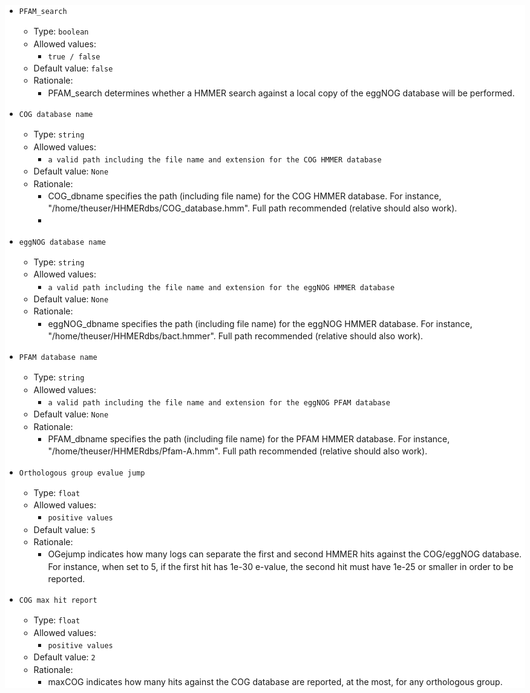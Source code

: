 - `PFAM_search`
	- Type: `boolean`
	- Allowed values:
		- `true / false`
    - Default value: `false`
    - Rationale:
    	- PFAM_search determines whether a HMMER search against a local copy of the eggNOG database will be performed.

- `COG database name`
	- Type: `string`
	- Allowed values:
		- `a valid path including the file name and extension for the COG HMMER database`
    - Default value: `None`
    - Rationale:
    	- COG_dbname specifies the path (including file name) for the COG HMMER database. For instance, "/home/theuser/HHMERdbs/COG_database.hmm". Full path recommended (relative should also work).
    	- 
- `eggNOG database name`
	- Type: `string`
	- Allowed values:
		- `a valid path including the file name and extension for the eggNOG HMMER database`
    - Default value: `None`
    - Rationale:
    	- eggNOG_dbname specifies the path (including file name) for the eggNOG HMMER database. For instance, "/home/theuser/HHMERdbs/bact.hmmer". Full path recommended (relative should also work).

- `PFAM database name`
	- Type: `string`
	- Allowed values:
		- `a valid path including the file name and extension for the eggNOG PFAM database`
    - Default value: `None`
    - Rationale:
    	- PFAM_dbname specifies the path (including file name) for the PFAM HMMER database. For instance, "/home/theuser/HHMERdbs/Pfam-A.hmm". Full path recommended (relative should also work).

- `Orthologous group evalue jump`
	- Type: `float`
	- Allowed values:
		- `positive values`
    - Default value: `5`
    - Rationale:
    	- OGejump indicates how many logs can separate the first and second HMMER hits against the COG/eggNOG database. For instance, when set to 5, if the first hit has 1e-30 e-value, the second hit must have 1e-25 or smaller in order to be reported.

- `COG max hit report`
	- Type: `float`
	- Allowed values:
		- `positive values`
    - Default value: `2`
    - Rationale:
    	- maxCOG indicates how many hits against the COG database are reported, at the most, for any orthologous group.
